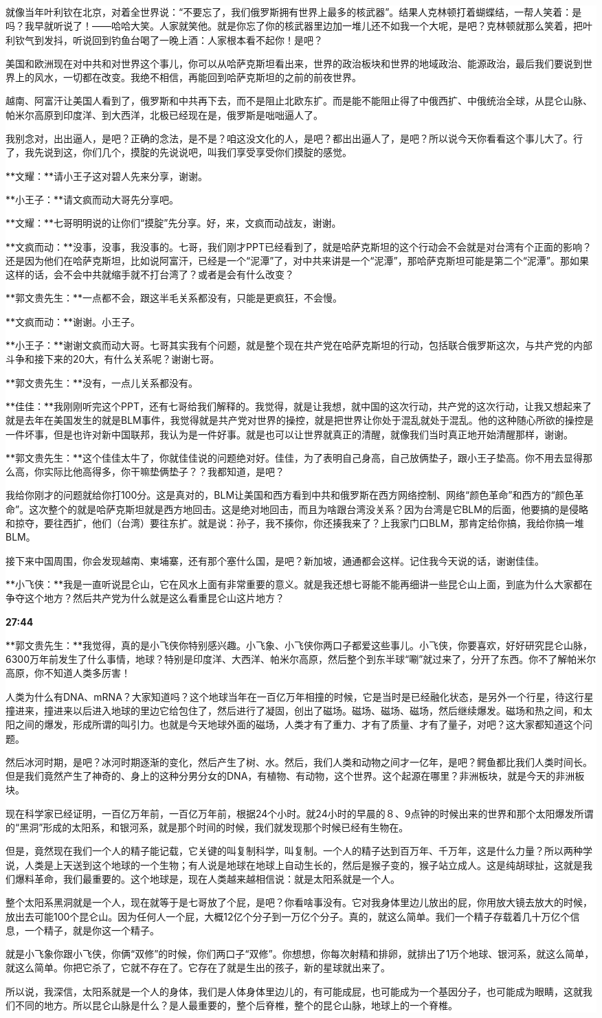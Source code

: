 就像当年叶利钦在北京，对着全世界说：“不要忘了，我们俄罗斯拥有世界上最多的核武器”。结果人克林顿打着蝴蝶结，一帮人笑着：是吗？我早就听说了！——哈哈大笑。人家就笑他。就是你忘了你的核武器里边加一堆儿还不如我一个大呢，是吧？克林顿就那么笑着，把叶利钦气到发抖，听说回到钓鱼台喝了一晚上酒：人家根本看不起你！是吧？

美国和欧洲现在对中共和对世界这个事儿，你可以从哈萨克斯坦看出来，世界的政治板块和世界的地域政治、能源政治，最后我们要说到世界上的风水，一切都在改变。我绝不相信，再能回到哈萨克斯坦的之前的前夜世界。

越南、阿富汗让美国人看到了，俄罗斯和中共再下去，而不是阻止北欧东扩。而是能不能阻止得了中俄西扩、中俄统治全球，从昆仑山脉、帕米尔高原到印度洋、到大西洋，北极已经现在是，俄罗斯是咄咄逼人了。

我别念对，出出逼人，是吧？正确的念法，是不是？咱这没文化的人，是吧？都出出逼人了，是吧？所以说今天你看看这个事儿大了。行了，我先说到这，你们几个，摸腚的先说说吧，叫我们享受享受你们摸腚的感觉。

**文耀：**请小王子这对碧人先来分享，谢谢。

**小王子：**请文疯而动大哥先分享吧。

**文耀：**七哥明明说的让你们“摸腚”先分享。好，来，文疯而动战友，谢谢。

**文疯而动：**没事，没事，我没事的。七哥，我们刚才PPT已经看到了，就是哈萨克斯坦的这个行动会不会就是对台湾有个正面的影响？还是因为他们在哈萨克斯坦，比如说阿富汗，已经是一个“泥潭”了，对中共来讲是一个“泥潭”，那哈萨克斯坦可能是第二个“泥潭”。那如果这样的话，会不会中共就缩手就不打台湾了？或者是会有什么改变？

**郭文贵先生：**一点都不会，跟这半毛关系都没有，只能是更疯狂，不会慢。

**文疯而动：**谢谢。小王子。

**小王子：**谢谢文疯而动大哥。七哥其实我有个问题，就是整个现在共产党在哈萨克斯坦的行动，包括联合俄罗斯这次，与共产党的内部斗争和接下来的20大，有什么关系呢？谢谢七哥。

**郭文贵先生：**没有，一点儿关系都没有。

**佳佳：**我刚刚听完这个PPT，还有七哥给我们解释的。我觉得，就是让我想，就中国的这次行动，共产党的这次行动，让我又想起来了就是去年在美国发生的就是BLM事件，我觉得就是共产党对世界的操控，就是把世界让你处于混乱就处于混乱。他的这种随心所欲的操控是一件坏事，但是也许对新中国联邦，我认为是一件好事。就是也可以让世界就真正的清醒，就像我们当时真正地开始清醒那样，谢谢。

**郭文贵先生：**这个佳佳太牛了，你就佳佳说的问题绝对好。佳佳，为了表明自己身高，自己放俩垫子，跟小王子垫高。你不用去显得那么高，你实际比他高得多，你干嘛垫俩垫子？？我都知道，是吧？

我给你刚才的问题就给你打100分。这是真对的，BLM让美国和西方看到中共和俄罗斯在西方网络控制、网络“颜色革命”和西方的“颜色革命”。这次整个的就是哈萨克斯坦就是西方地回击。这是绝对地回击，而且为啥跟台湾没关系？因为台湾是它BLM的后面，他要搞的是侵略和掠夺，要往西扩，他们（台湾）要往东扩。就是说：孙子，我不揍你，你还揍我来了？上我家门口BLM，那肯定给你搞，我给你搞一堆BLM。

接下来中国周围，你会发现越南、柬埔寨，还有那个塞什么国，是吧？新加坡，通通都会这样。记住我今天说的话，谢谢佳佳。

**小飞侠：**我是一直听说昆仑山，它在风水上面有非常重要的意义。就是我还想七哥能不能再细讲一些昆仑山上面，到底为什么大家都在争夺这个地方？然后共产党为什么就是这么看重昆仑山这片地方？

**27:44**

**郭文贵先生：**我觉得，真的是小飞侠你特别感兴趣。小飞象、小飞侠你两口子都爱这些事儿。小飞侠，你要喜欢，好好研究昆仑山脉，6300万年前发生了什么事情，地球？特别是印度洋、大西洋、帕米尔高原，然后整个到东半球“唰”就过来了，分开了东西。你不了解帕米尔高原，你不知道人类多厉害！

人类为什么有DNA、mRNA？大家知道吗？这个地球当年在一百亿万年相撞的时候，它是当时是已经融化状态，是另外一个行星，待这行星撞进来，撞进来以后进入地球的里边它给包住了，然后进行了凝固，创出了磁场。磁场、磁场、磁场，然后继续爆发。磁场和热之间，和太阳之间的爆发，形成所谓的叫引力。也就是今天地球外面的磁场，人类才有了重力、才有了质量、才有了量子，对吧？这大家都知道这个问题。

然后冰河时期，是吧？冰河时期逐渐的变化，然后产生了树、水。然后，我们人类和动物之间才一亿年，是吧？鳄鱼都比我们人类时间长。但是我们竟然产生了神奇的、身上的这种分男分女的DNA，有植物、有动物，这个世界。这个起源在哪里？非洲板块，就是今天的非洲板块。

现在科学家已经证明，一百亿万年前，一百亿万年前，根据24个小时。就24小时的早晨的８、9点钟的时候出来的世界和那个太阳爆发所谓的“黑洞”形成的太阳系，和银河系，就是那个时间的时候，我们就发现那个时候已经有生物在。

但是，竟然现在我们一个人的精子能记载，它关键的叫复制科学，叫复制。一个人的精子达到百万年、千万年，这是什么力量？所以两种学说，人类是上天送到这个地球的一个生物；有人说是地球在地球上自动生长的，然后是猴子变的，猴子站立成人。这是纯胡球扯，这就是我们爆料革命，我们最重要的。这个地球是，现在人类越来越相信说：就是太阳系就是一个人。

整个太阳系黑洞就是一个人，现在就等于是七哥放了个屁，是吧？你看啥事没有。它对我身体里边儿放出的屁，你用放大镜去放大的时候，放出去可能100个昆仑山。因为任何人一个屁，大概12亿个分子到一万亿个分子。真的，就这么简单。我们一个精子存载着几十万亿个信息，一个精子，就是你这一个精子。

就是小飞象你跟小飞侠，你俩“双修”的时候，你们两口子“双修”。你想想，你每次射精和排卵，就排出了1万个地球、银河系，就这么简单，就这么简单。你把它杀了，它就不存在了。它存在了就是生出的孩子，新的星球就出来了。

所以说，我深信，太阳系就是一个人的身体，我们是人体身体里边儿的，有可能成屁，也可能成为一个基因分子，也可能成为眼睛，这就我们不同的地方。所以昆仑山脉是什么？是人最重要的，整个后脊椎，整个的昆仑山脉，地球上的一个脊椎。
